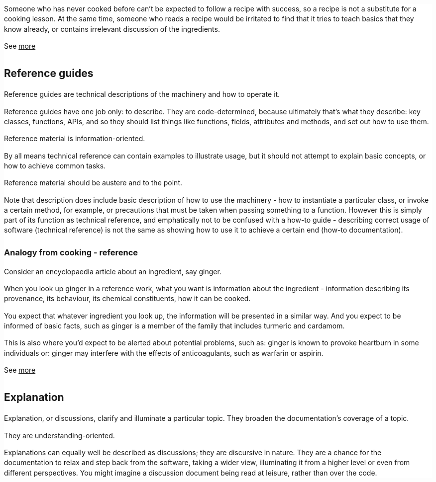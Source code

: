 Someone who has never cooked before can’t be expected to follow a recipe with success, so a recipe is not a substitute for a cooking lesson. At the same time, someone who reads a recipe would be irritated to find that it tries to teach basics that they know already, or contains irrelevant discussion of the ingredients.

See [more](https://documentation.divio.com/how-to-guides/)

## Reference guides

Reference guides are technical descriptions of the machinery and how to operate it.

Reference guides have one job only: to describe. They are code-determined, because ultimately that’s what they describe: key classes, functions, APIs, and so they should list things like functions, fields, attributes and methods, and set out how to use them.

Reference material is information-oriented.

By all means technical reference can contain examples to illustrate usage, but it should not attempt to explain basic concepts, or how to achieve common tasks.

Reference material should be austere and to the point.

Note that description does include basic description of how to use the machinery - how to instantiate a particular class, or invoke a certain method, for example, or precautions that must be taken when passing something to a function. However this is simply part of its function as technical reference, and emphatically not to be confused with a how-to guide - describing correct usage of software (technical reference) is not the same as showing how to use it to achieve a certain end (how-to documentation).

### Analogy from cooking - reference

Consider an encyclopaedia article about an ingredient, say ginger.

When you look up ginger in a reference work, what you want is information about the ingredient - information describing its provenance, its behaviour, its chemical constituents, how it can be cooked.

You expect that whatever ingredient you look up, the information will be presented in a similar way. And you expect to be informed of basic facts, such as ginger is a member of the family that includes turmeric and cardamom.

This is also where you’d expect to be alerted about potential problems, such as: ginger is known to provoke heartburn in some individuals or: ginger may interfere with the effects of anticoagulants, such as warfarin or aspirin.

See [more](https://documentation.divio.com/reference/)

## Explanation

Explanation, or discussions, clarify and illuminate a particular topic.
They broaden the documentation’s coverage of a topic.

They are understanding-oriented.

Explanations can equally well be described as discussions; they are discursive in nature. They are a chance for the documentation to relax and step back from the software, taking a wider view, illuminating it from a higher level or even from different perspectives. You might imagine a discussion document being read at leisure, rather than over the code.
